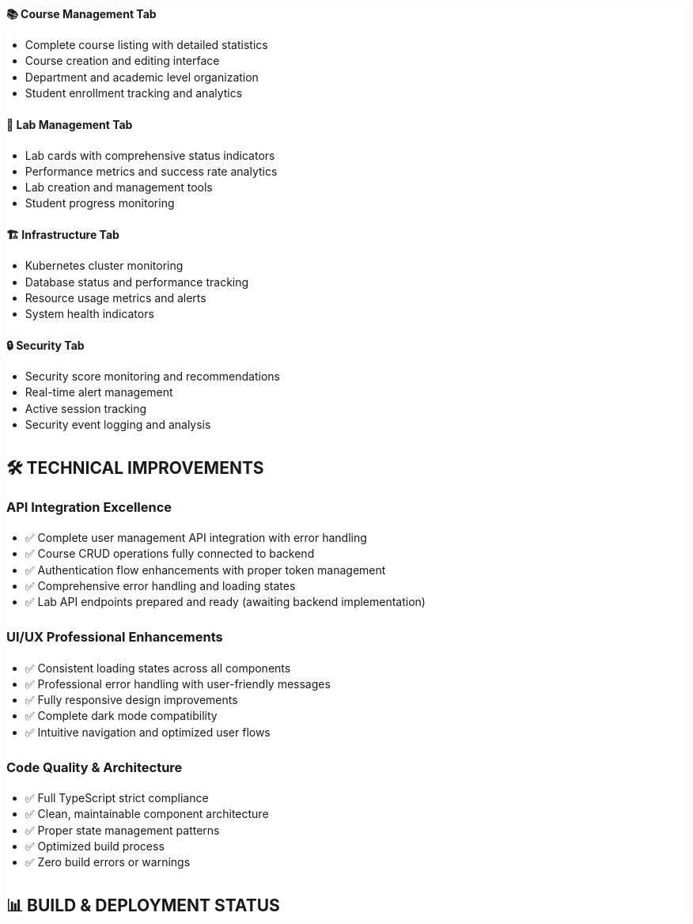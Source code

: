 #### 📚 Course Management Tab
- Complete course listing with detailed statistics
- Course creation and editing interface
- Department and academic level organization
- Student enrollment tracking and analytics

#### 🧪 Lab Management Tab
- Lab cards with comprehensive status indicators
- Performance metrics and success rate analytics
- Lab creation and management tools
- Student progress monitoring

#### 🏗️ Infrastructure Tab
- Kubernetes cluster monitoring
- Database status and performance tracking
- Resource usage metrics and alerts
- System health indicators

#### 🔒 Security Tab
- Security score monitoring and recommendations
- Real-time alert management
- Active session tracking
- Security event logging and analysis

## 🛠️ TECHNICAL IMPROVEMENTS

### API Integration Excellence
- ✅ Complete user management API integration with error handling
- ✅ Course CRUD operations fully connected to backend
- ✅ Authentication flow enhancements with proper token management
- ✅ Comprehensive error handling and loading states
- ✅ Lab API endpoints prepared and ready (awaiting backend implementation)

### UI/UX Professional Enhancements
- ✅ Consistent loading states across all components
- ✅ Professional error handling with user-friendly messages
- ✅ Fully responsive design improvements
- ✅ Complete dark mode compatibility
- ✅ Intuitive navigation and optimized user flows

### Code Quality & Architecture
- ✅ Full TypeScript strict compliance
- ✅ Clean, maintainable component architecture
- ✅ Proper state management patterns
- ✅ Optimized build process
- ✅ Zero build errors or warnings

## 📊 BUILD & DEPLOYMENT STATUS
